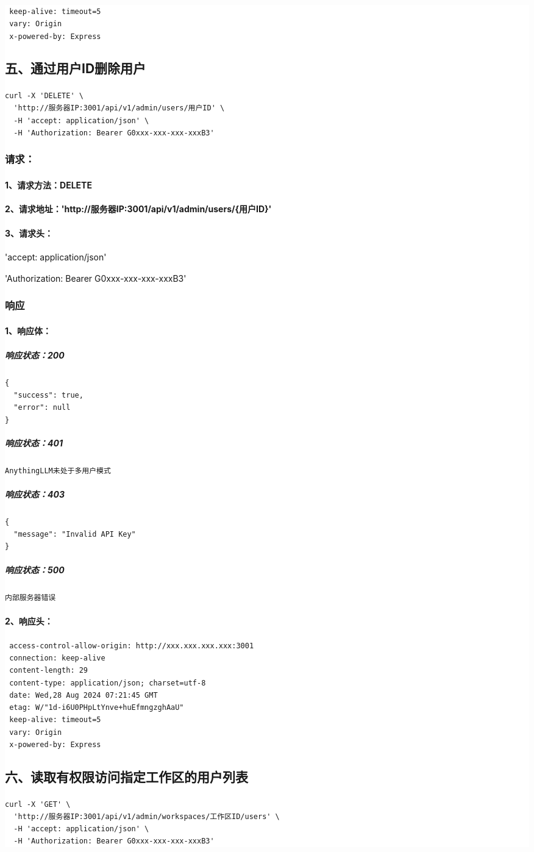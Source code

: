 ```
 keep-alive: timeout=5 
 vary: Origin 
 x-powered-by: Express
```
## 五、通过用户ID删除用户
```
curl -X 'DELETE' \
  'http://服务器IP:3001/api/v1/admin/users/用户ID' \
  -H 'accept: application/json' \
  -H 'Authorization: Bearer G0xxx-xxx-xxx-xxxB3'
```
### 请求：
#### 1、请求方法：DELETE
#### 2、请求地址：'http://服务器IP:3001/api/v1/admin/users/{用户ID}'
#### 3、请求头：
'accept: application/json'

'Authorization: Bearer G0xxx-xxx-xxx-xxxB3'
### 响应
#### 1、响应体：
##### 响应状态：200
```
{
  "success": true,
  "error": null
}
```
##### 响应状态：401
```
AnythingLLM未处于多用户模式
```
##### 响应状态：403
```
{
  "message": "Invalid API Key"
}
```
##### 响应状态：500
```
内部服务器错误
```
#### 2、响应头：
```
 access-control-allow-origin: http://xxx.xxx.xxx.xxx:3001 
 connection: keep-alive 
 content-length: 29 
 content-type: application/json; charset=utf-8 
 date: Wed,28 Aug 2024 07:21:45 GMT 
 etag: W/"1d-i6U0PHpLtYnve+huEfmngzghAaU" 
 keep-alive: timeout=5 
 vary: Origin 
 x-powered-by: Express
```
## 六、读取有权限访问指定工作区的用户列表
```
curl -X 'GET' \
  'http://服务器IP:3001/api/v1/admin/workspaces/工作区ID/users' \
  -H 'accept: application/json' \
  -H 'Authorization: Bearer G0xxx-xxx-xxx-xxxB3'
```